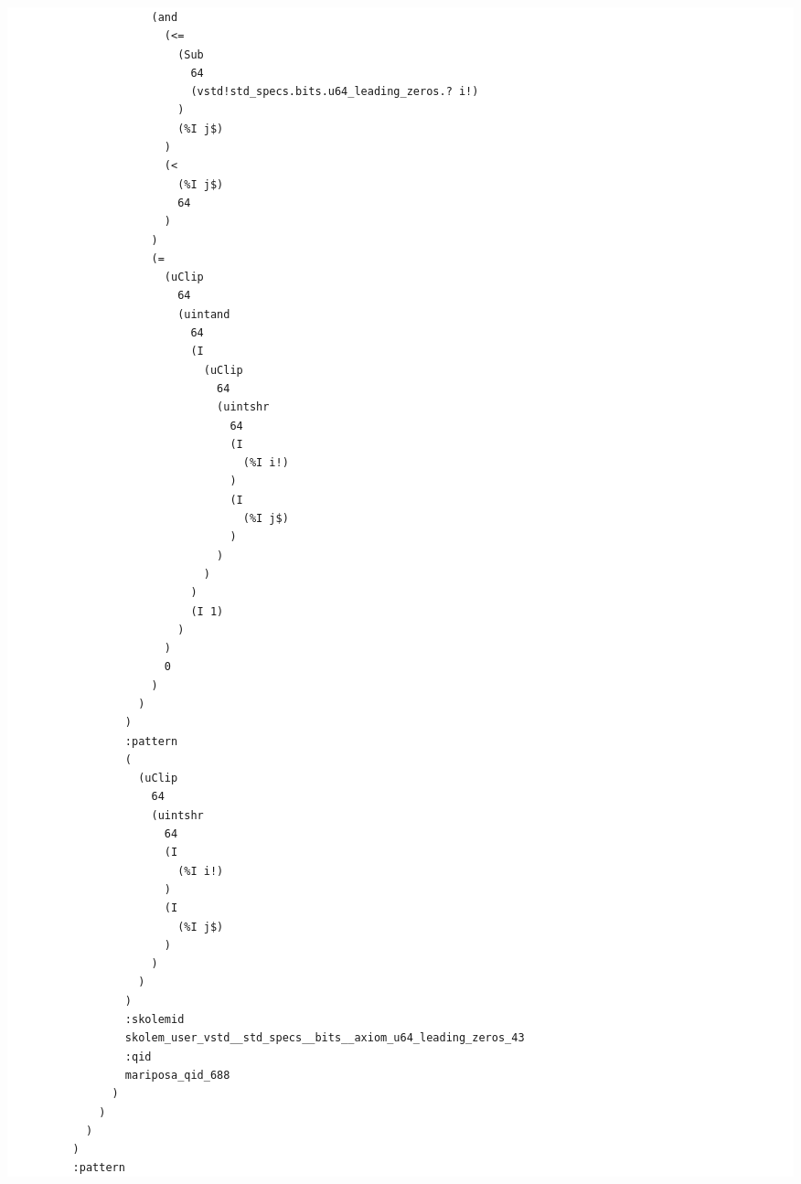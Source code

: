 ```
                      (and 
                        (<= 
                          (Sub 
                            64
                            (vstd!std_specs.bits.u64_leading_zeros.? i!)
                          )
                          (%I j$)
                        )
                        (< 
                          (%I j$)
                          64
                        )
                      )
                      (= 
                        (uClip 
                          64
                          (uintand 
                            64
                            (I 
                              (uClip 
                                64
                                (uintshr 
                                  64
                                  (I 
                                    (%I i!)
                                  )
                                  (I 
                                    (%I j$)
                                  )
                                )
                              )
                            )
                            (I 1)
                          )
                        )
                        0
                      )
                    )
                  )
                  :pattern
                  (
                    (uClip 
                      64
                      (uintshr 
                        64
                        (I 
                          (%I i!)
                        )
                        (I 
                          (%I j$)
                        )
                      )
                    )
                  )
                  :skolemid
                  skolem_user_vstd__std_specs__bits__axiom_u64_leading_zeros_43
                  :qid
                  mariposa_qid_688
                )
              )
            )
          )
          :pattern
```